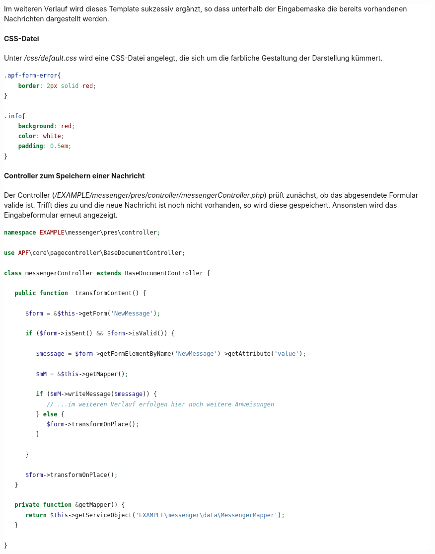 Im weiteren Verlauf wird dieses Template sukzessiv ergänzt, so dass
unterhalb der Eingabemaske die bereits vorhandenen Nachrichten
dargestellt werden.

#### CSS-Datei

Unter */css/default.css* wird eine CSS-Datei angelegt, die sich um die
farbliche Gestaltung der Darstellung kümmert.

``` css
.apf-form-error{
    border: 2px solid red;
}

.info{
    background: red;
    color: white;
    padding: 0.5em;
}
```

#### Controller zum Speichern einer Nachricht

Der Controller
(*/EXAMPLE/messenger/pres/controller/messengerController.php*) prüft
zunächst, ob das abgesendete Formular valide ist. Trifft dies zu und die
neue Nachricht ist noch nicht vorhanden, so wird diese gespeichert.
Ansonsten wird das Eingabeformular erneut angezeigt.

``` php
namespace EXAMPLE\messenger\pres\controller;

use APF\core\pagecontroller\BaseDocumentController;

class messengerController extends BaseDocumentController {

   public function  transformContent() {

      $form = &$this->getForm('NewMessage');

      if ($form->isSent() && $form->isValid()) {

         $message = $form->getFormElementByName('NewMessage')->getAttribute('value');

         $mM = &$this->getMapper();

         if ($mM->writeMessage($message)) {
            // ...im weiteren Verlauf erfolgen hier noch weitere Anweisungen
         } else {
            $form->transformOnPlace();
         }

      }

      $form->transformOnPlace();
   }

   private function &getMapper() {
      return $this->getServiceObject('EXAMPLE\messenger\data\MessengerMapper');
   }

}
```
